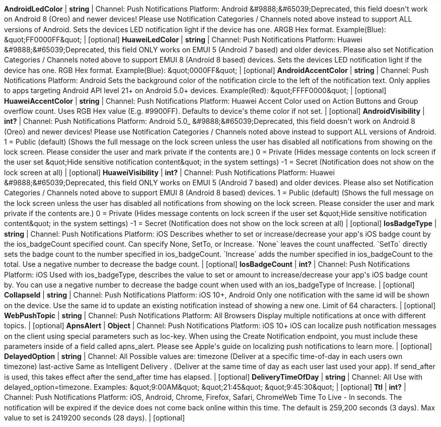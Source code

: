 **AndroidLedColor** | **string** | Channel: Push Notifications Platform: Android &amp;#9888;&amp;#65039;Deprecated, this field doesn&#39;t work on Android 8 (Oreo) and newer devices! Please use Notification Categories / Channels noted above instead to support ALL versions of Android. Sets the devices LED notification light if the device has one. ARGB Hex format. Example(Blue): \&quot;FF0000FF\&quot;  | [optional] 
**HuaweiLedColor** | **string** | Channel: Push Notifications Platform: Huawei &amp;#9888;&amp;#65039;Deprecated, this field ONLY works on EMUI 5 (Android 7 based) and older devices. Please also set Notification Categories / Channels noted above to support EMUI 8 (Android 8 based) devices. Sets the devices LED notification light if the device has one. RGB Hex format. Example(Blue): \&quot;0000FF\&quot;  | [optional] 
**AndroidAccentColor** | **string** | Channel: Push Notifications Platform: Android Sets the background color of the notification circle to the left of the notification text. Only applies to apps targeting Android API level 21+ on Android 5.0+ devices. Example(Red): \&quot;FFFF0000\&quot;  | [optional] 
**HuaweiAccentColor** | **string** | Channel: Push Notifications Platform: Huawei Accent Color used on Action Buttons and Group overflow count. Uses RGB Hex value (E.g. #9900FF). Defaults to device&#39;s theme color if not set.  | [optional] 
**AndroidVisibility** | **int?** | Channel: Push Notifications Platform: Android 5.0_ &amp;#9888;&amp;#65039;Deprecated, this field doesn&#39;t work on Android 8 (Oreo) and newer devices! Please use Notification Categories / Channels noted above instead to support ALL versions of Android. 1 &#x3D; Public (default) (Shows the full message on the lock screen unless the user has disabled all notifications from showing on the lock screen. Please consider the user and mark private if the contents are.) 0 &#x3D; Private (Hides message contents on lock screen if the user set \&quot;Hide sensitive notification content\&quot; in the system settings) -1 &#x3D; Secret (Notification does not show on the lock screen at all)  | [optional] 
**HuaweiVisibility** | **int?** | Channel: Push Notifications Platform: Huawei &amp;#9888;&amp;#65039;Deprecated, this field ONLY works on EMUI 5 (Android 7 based) and older devices. Please also set Notification Categories / Channels noted above to support EMUI 8 (Android 8 based) devices. 1 &#x3D; Public (default) (Shows the full message on the lock screen unless the user has disabled all notifications from showing on the lock screen. Please consider the user and mark private if the contents are.) 0 &#x3D; Private (Hides message contents on lock screen if the user set \&quot;Hide sensitive notification content\&quot; in the system settings) -1 &#x3D; Secret (Notification does not show on the lock screen at all)  | [optional] 
**IosBadgeType** | **string** | Channel: Push Notifications Platform: iOS Describes whether to set or increase/decrease your app&#39;s iOS badge count by the ios_badgeCount specified count. Can specify None, SetTo, or Increase. &#x60;None&#x60; leaves the count unaffected. &#x60;SetTo&#x60; directly sets the badge count to the number specified in ios_badgeCount. &#x60;Increase&#x60; adds the number specified in ios_badgeCount to the total. Use a negative number to decrease the badge count.  | [optional] 
**IosBadgeCount** | **int?** | Channel: Push Notifications Platform: iOS Used with ios_badgeType, describes the value to set or amount to increase/decrease your app&#39;s iOS badge count by. You can use a negative number to decrease the badge count when used with an ios_badgeType of Increase.  | [optional] 
**CollapseId** | **string** | Channel: Push Notifications Platform: iOS 10+, Android Only one notification with the same id will be shown on the device. Use the same id to update an existing notification instead of showing a new one. Limit of 64 characters.  | [optional] 
**WebPushTopic** | **string** | Channel: Push Notifications Platform: All Browsers Display multiple notifications at once with different topics.  | [optional] 
**ApnsAlert** | **Object** | Channel: Push Notifications Platform: iOS 10+ iOS can localize push notification messages on the client using special parameters such as loc-key. When using the Create Notification endpoint, you must include these parameters inside of a field called apns_alert. Please see Apple&#39;s guide on localizing push notifications to learn more.  | [optional] 
**DelayedOption** | **string** | Channel: All Possible values are: timezone (Deliver at a specific time-of-day in each users own timezone) last-active Same as Intelligent Delivery . (Deliver at the same time of day as each user last used your app). If send_after is used, this takes effect after the send_after time has elapsed.  | [optional] 
**DeliveryTimeOfDay** | **string** | Channel: All Use with delayed_option&#x3D;timezone. Examples: \&quot;9:00AM\&quot; \&quot;21:45\&quot; \&quot;9:45:30\&quot;  | [optional] 
**Ttl** | **int?** | Channel: Push Notifications Platform: iOS, Android, Chrome, Firefox, Safari, ChromeWeb Time To Live - In seconds. The notification will be expired if the device does not come back online within this time. The default is 259,200 seconds (3 days). Max value to set is 2419200 seconds (28 days).  | [optional] 